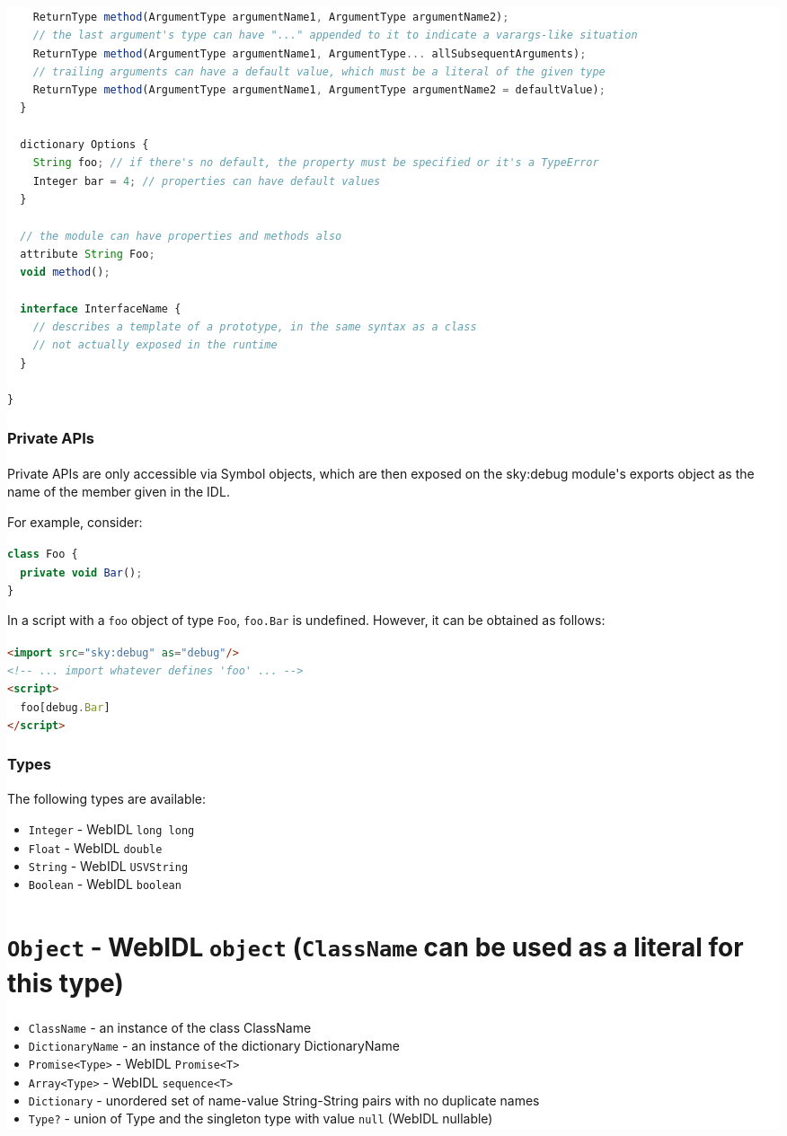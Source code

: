 ```javascript
    ReturnType method(ArgumentType argumentName1, ArgumentType argumentName2);
    // the last argument's type can have "..." appended to it to indicate a varargs-like situation
    ReturnType method(ArgumentType argumentName1, ArgumentType... allSubsequentArguments);
    // trailing arguments can have a default value, which must be a literal of the given type
    ReturnType method(ArgumentType argumentName1, ArgumentType argumentName2 = defaultValue);
  }

  dictionary Options {
    String foo; // if there's no default, the property must be specified or it's a TypeError
    Integer bar = 4; // properties can have default values
  }

  // the module can have properties and methods also
  attribute String Foo;
  void method();

  interface InterfaceName {
    // describes a template of a prototype, in the same syntax as a class
    // not actually exposed in the runtime
  }

}
```

### Private APIs ###

Private APIs are only accessible via Symbol objects, which are then
exposed on the sky:debug module's exports object as the name of the
member given in the IDL.

For example, consider:

```javascript
class Foo {
  private void Bar();
}
```

In a script with a ``foo`` object of type ``Foo``, ``foo.Bar`` is
undefined. However, it can be obtained as follows:

```html
<import src="sky:debug" as="debug"/>
<!-- ... import whatever defines 'foo' ... -->
<script>
  foo[debug.Bar]
</script>
```

### Types ###

The following types are available:

* ``Integer`` - WebIDL ``long long``
* ``Float`` - WebIDL ``double``
* ``String`` - WebIDL ``USVString``
* ``Boolean`` - WebIDL ``boolean``
# ``Object`` - WebIDL ``object`` (``ClassName`` can be used as a literal for this type)
* ``ClassName`` - an instance of the class ClassName
* ``DictionaryName`` - an instance of the dictionary DictionaryName
* ``Promise<Type>`` - WebIDL ``Promise<T>``
* ``Array<Type>`` - WebIDL ``sequence<T>``
* ``Dictionary`` - unordered set of name-value String-String pairs with no duplicate names
* ``Type?`` - union of Type and the singleton type with value ``null`` (WebIDL nullable)